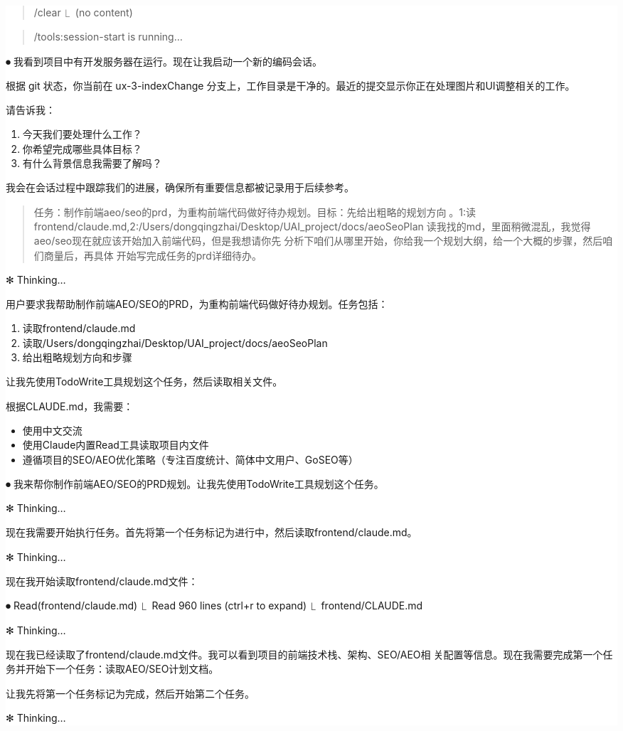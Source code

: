 
> /clear 
  ⎿  (no content)

> /tools:session-start is running… 

⏺ 我看到项目中有开发服务器在运行。现在让我启动一个新的编码会话。

  根据 git 状态，你当前在 ux-3-indexChange
  分支上，工作目录是干净的。最近的提交显示你正在处理图片和UI调整相关的工作。

  请告诉我：
  1. 今天我们要处理什么工作？
  2. 你希望完成哪些具体目标？
  3. 有什么背景信息我需要了解吗？

  我会在会话过程中跟踪我们的进展，确保所有重要信息都被记录用于后续参考。

> 任务：制作前端aeo/seo的prd，为重构前端代码做好待办规划。目标：先给出粗略的规划方向
  。1:读frontend/claude.md,2:/Users/dongqingzhai/Desktop/UAI_project/docs/aeoSeoPlan
   读我找的md，里面稍微混乱，我觉得aeo/seo现在就应该开始加入前端代码，但是我想请你先
  分析下咱们从哪里开始，你给我一个规划大纲，给一个大概的步骤，然后咱们商量后，再具体
  开始写完成任务的prd详细待办。

✻ Thinking…

  用户要求我帮助制作前端AEO/SEO的PRD，为重构前端代码做好待办规划。任务包括：
  1. 读取frontend/claude.md
  2. 读取/Users/dongqingzhai/Desktop/UAI_project/docs/aeoSeoPlan
  3. 给出粗略规划方向和步骤

  让我先使用TodoWrite工具规划这个任务，然后读取相关文件。

  根据CLAUDE.md，我需要：
  - 使用中文交流
  - 使用Claude内置Read工具读取项目内文件
  - 遵循项目的SEO/AEO优化策略（专注百度统计、简体中文用户、GoSEO等）

⏺ 我来帮你制作前端AEO/SEO的PRD规划。让我先使用TodoWrite工具规划这个任务。

✻ Thinking…

  现在我需要开始执行任务。首先将第一个任务标记为进行中，然后读取frontend/claude.md。

✻ Thinking…

  现在我开始读取frontend/claude.md文件：

⏺ Read(frontend/claude.md)
  ⎿  Read 960 lines (ctrl+r to expand)
  ⎿  frontend/CLAUDE.md

✻ Thinking…

  现在我已经读取了frontend/claude.md文件。我可以看到项目的前端技术栈、架构、SEO/AEO相
  关配置等信息。现在我需要完成第一个任务并开始下一个任务：读取AEO/SEO计划文档。

  让我先将第一个任务标记为完成，然后开始第二个任务。

✻ Thinking…
